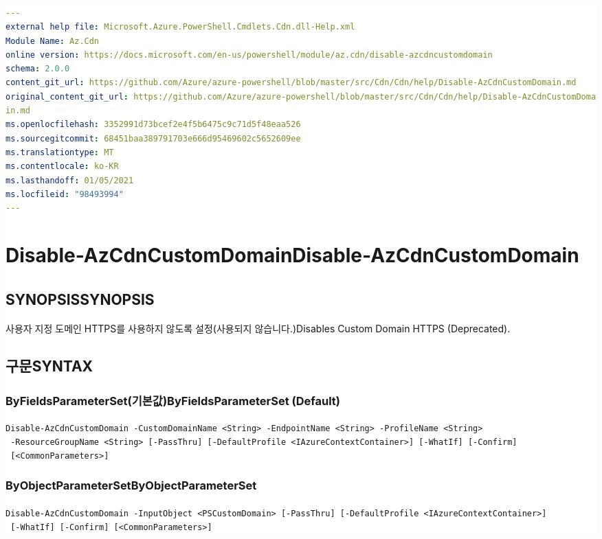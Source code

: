 ```yaml
---
external help file: Microsoft.Azure.PowerShell.Cmdlets.Cdn.dll-Help.xml
Module Name: Az.Cdn
online version: https://docs.microsoft.com/en-us/powershell/module/az.cdn/disable-azcdncustomdomain
schema: 2.0.0
content_git_url: https://github.com/Azure/azure-powershell/blob/master/src/Cdn/Cdn/help/Disable-AzCdnCustomDomain.md
original_content_git_url: https://github.com/Azure/azure-powershell/blob/master/src/Cdn/Cdn/help/Disable-AzCdnCustomDomain.md
ms.openlocfilehash: 3352991d73bcef2e4f5b6475c9c71d5f48eaa526
ms.sourcegitcommit: 68451baa389791703e666d95469602c5652609ee
ms.translationtype: MT
ms.contentlocale: ko-KR
ms.lasthandoff: 01/05/2021
ms.locfileid: "98493994"
---
```

# <span data-ttu-id="96f3e-101">Disable-AzCdnCustomDomain</span><span class="sxs-lookup"><span data-stu-id="96f3e-101">Disable-AzCdnCustomDomain</span></span>

## <span data-ttu-id="96f3e-102">SYNOPSIS</span><span class="sxs-lookup"><span data-stu-id="96f3e-102">SYNOPSIS</span></span>
<span data-ttu-id="96f3e-103">사용자 지정 도메인 HTTPS를 사용하지 않도록 설정(사용되지 않습니다.)</span><span class="sxs-lookup"><span data-stu-id="96f3e-103">Disables Custom Domain HTTPS (Deprecated).</span></span>

## <span data-ttu-id="96f3e-104">구문</span><span class="sxs-lookup"><span data-stu-id="96f3e-104">SYNTAX</span></span>

### <span data-ttu-id="96f3e-105">ByFieldsParameterSet(기본값)</span><span class="sxs-lookup"><span data-stu-id="96f3e-105">ByFieldsParameterSet (Default)</span></span>
```
Disable-AzCdnCustomDomain -CustomDomainName <String> -EndpointName <String> -ProfileName <String>
 -ResourceGroupName <String> [-PassThru] [-DefaultProfile <IAzureContextContainer>] [-WhatIf] [-Confirm]
 [<CommonParameters>]
```

### <span data-ttu-id="96f3e-106">ByObjectParameterSet</span><span class="sxs-lookup"><span data-stu-id="96f3e-106">ByObjectParameterSet</span></span>
```
Disable-AzCdnCustomDomain -InputObject <PSCustomDomain> [-PassThru] [-DefaultProfile <IAzureContextContainer>]
 [-WhatIf] [-Confirm] [<CommonParameters>]
```
